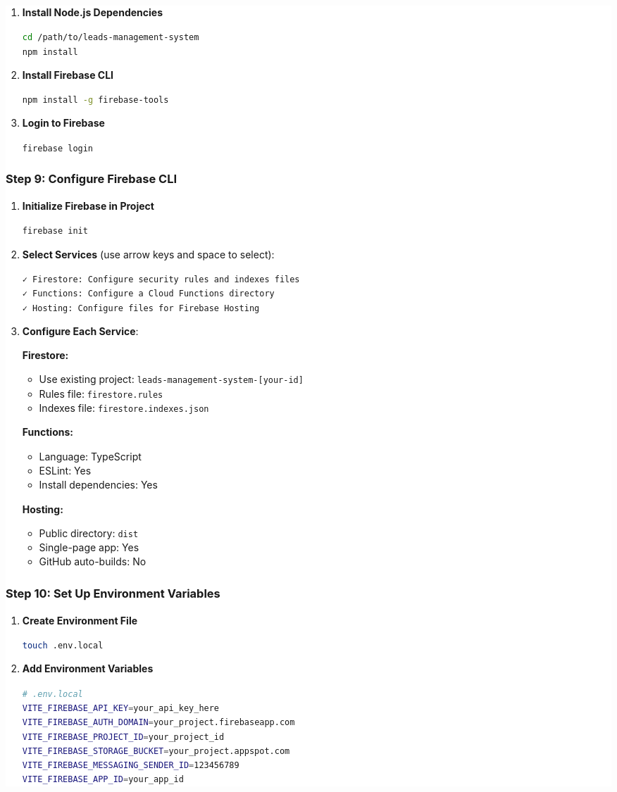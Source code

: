1. **Install Node.js Dependencies**
   ```bash
   cd /path/to/leads-management-system
   npm install
   ```

2. **Install Firebase CLI**
   ```bash
   npm install -g firebase-tools
   ```

3. **Login to Firebase**
   ```bash
   firebase login
   ```

### Step 9: Configure Firebase CLI

1. **Initialize Firebase in Project**
   ```bash
   firebase init
   ```

2. **Select Services** (use arrow keys and space to select):
   ```
   ✓ Firestore: Configure security rules and indexes files
   ✓ Functions: Configure a Cloud Functions directory
   ✓ Hosting: Configure files for Firebase Hosting
   ```

3. **Configure Each Service**:

   **Firestore:**
   - Use existing project: `leads-management-system-[your-id]`
   - Rules file: `firestore.rules`
   - Indexes file: `firestore.indexes.json`

   **Functions:**
   - Language: TypeScript
   - ESLint: Yes
   - Install dependencies: Yes

   **Hosting:**
   - Public directory: `dist`
   - Single-page app: Yes
   - GitHub auto-builds: No

### Step 10: Set Up Environment Variables

1. **Create Environment File**
   ```bash
   touch .env.local
   ```

2. **Add Environment Variables**
   ```bash
   # .env.local
   VITE_FIREBASE_API_KEY=your_api_key_here
   VITE_FIREBASE_AUTH_DOMAIN=your_project.firebaseapp.com
   VITE_FIREBASE_PROJECT_ID=your_project_id
   VITE_FIREBASE_STORAGE_BUCKET=your_project.appspot.com
   VITE_FIREBASE_MESSAGING_SENDER_ID=123456789
   VITE_FIREBASE_APP_ID=your_app_id
   ```
